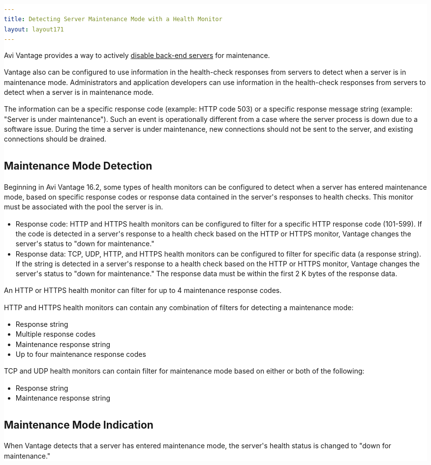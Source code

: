 ```yaml
---
title: Detecting Server Maintenance Mode with a Health Monitor
layout: layout171
---
```

Avi Vantage provides a way to actively <a href="/docs/17.1/disabling-back-end-servers-for-maintenance">disable back-end servers</a> for maintenance. 

Vantage also can be configured to use information in the health-check responses from servers to detect when a server is in maintenance mode. Administrators and application developers can use information in the health-check responses from servers to detect when a server is in maintenance mode.

The information can be a specific response code (example: HTTP code 503) or a specific response message string (example: "Server is under maintenance"). Such an event is operationally different from a case where the server process is down due to a software issue. During the time a server is under maintenance, new connections should not be sent to the server, and existing connections should be drained.

## Maintenance Mode Detection

Beginning in Avi Vantage 16.2, some types of health monitors can be configured to detect when a server has entered maintenance mode, based on specific response codes or response data contained in the server's responses to health checks. This monitor must be associated with the pool the server is in.

* Response code: HTTP and HTTPS health monitors can be configured to filter for a specific HTTP response code (101-599). If the code is detected in a server's response to a health check based on the HTTP or HTTPS monitor, Vantage changes the server's status to "down for maintenance." 
* Response data: TCP, UDP, HTTP, and HTTPS health monitors can be configured to filter for specific data (a response string). If the string is detected in a server's response to a health check based on the HTTP or HTTPS monitor, Vantage changes the server's status to "down for maintenance." The response data must be within the first 2 K bytes of the response data. 

An HTTP or HTTPS health monitor can filter for up to 4 maintenance response codes.

HTTP and HTTPS health monitors can contain any combination of filters for detecting a maintenance mode:

* Response string
* Multiple response codes
* Maintenance response string
* Up to four maintenance response codes 

TCP and UDP health monitors can contain filter for maintenance mode based on either or both of the following:

* Response string
* Maintenance response string 

## Maintenance Mode Indication

When Vantage detects that a server has entered maintenance mode, the server's health status is changed to "down for maintenance." 
